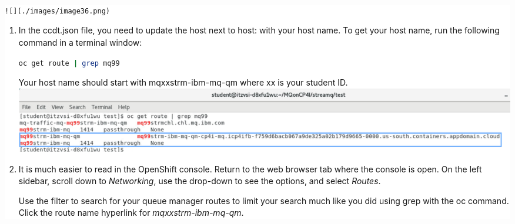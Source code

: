 	![](./images/image36.png)
	
1. In the ccdt.json file, you need to update the host next to host: with your host name. To get your host name, run the following command in a terminal window:

	```sh
	oc get route | grep mq99
	```
	
	Your host name should start with mqxxstrm-ibm-mq-qm where xx is your student ID.	
	![](./images/image37.png)	
1. It is much easier to read in the OpenShift console. Return to the web browser tab where the console is open. On the left sidebar, scroll down to *Networking*, use the drop-down to see the options, and select *Routes*.

	Use the filter to search for your queue manager routes to limit your search much like you did using grep with the oc command. Click the route name hyperlink for *mqxxstrm-ibm-mq-qm*.
	